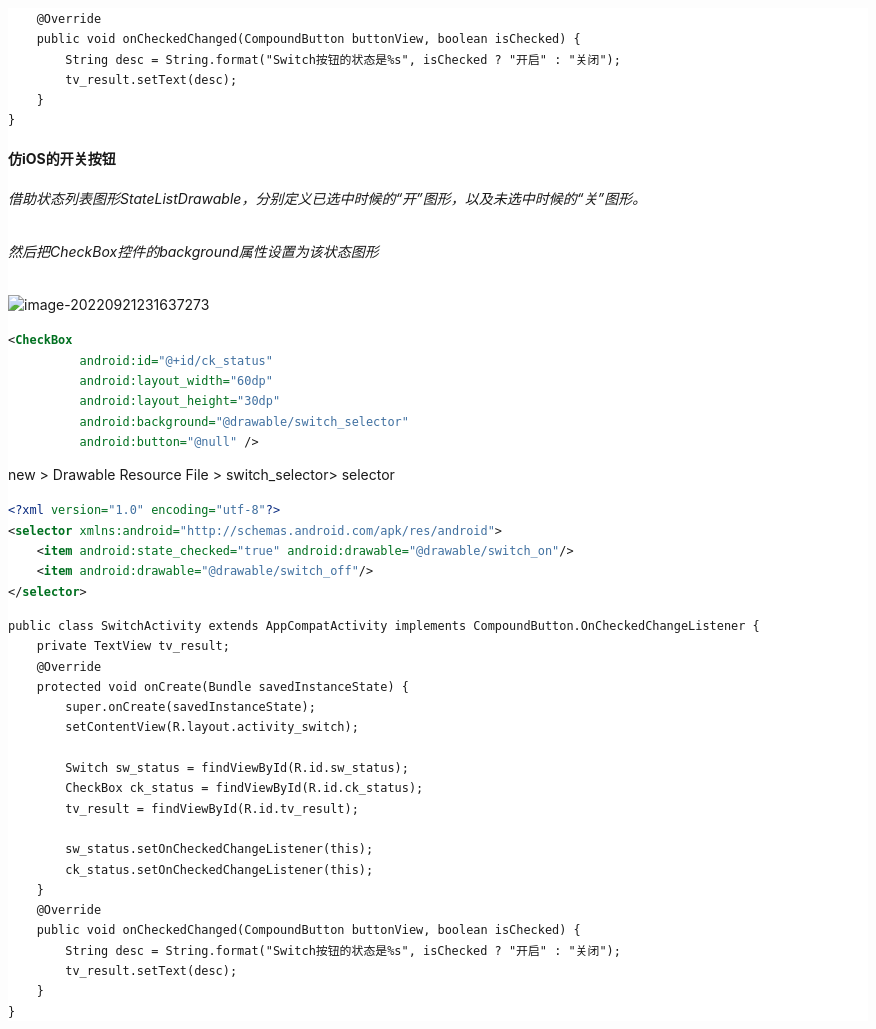 ```xml
    @Override
    public void onCheckedChanged(CompoundButton buttonView, boolean isChecked) {
        String desc = String.format("Switch按钮的状态是%s", isChecked ? "开启" : "关闭");
        tv_result.setText(desc);
    }
}
```

#### **仿****iOS****的开关按钮**

###### 借助状态列表图形StateListDrawable，分别定义已选中时候的“开”图形，以及未选中时候的“关”图形。 

###### 然后把CheckBox控件的background属性设置为该状态图形

![image-20220921231637273](C:\Users\15596\AppData\Roaming\Typora\typora-user-images\image-20220921231637273.png)

```xml
<CheckBox 
          android:id="@+id/ck_status" 
          android:layout_width="60dp" 
          android:layout_height="30dp" 
          android:background="@drawable/switch_selector" 
          android:button="@null" />
```

new > Drawable Resource File > switch_selector> selector

```xml
<?xml version="1.0" encoding="utf-8"?>
<selector xmlns:android="http://schemas.android.com/apk/res/android">
    <item android:state_checked="true" android:drawable="@drawable/switch_on"/> 
    <item android:drawable="@drawable/switch_off"/>
</selector>
```

```xml
public class SwitchActivity extends AppCompatActivity implements CompoundButton.OnCheckedChangeListener {
    private TextView tv_result;
    @Override
    protected void onCreate(Bundle savedInstanceState) {
        super.onCreate(savedInstanceState);
        setContentView(R.layout.activity_switch);

        Switch sw_status = findViewById(R.id.sw_status);
        CheckBox ck_status = findViewById(R.id.ck_status);
        tv_result = findViewById(R.id.tv_result);

        sw_status.setOnCheckedChangeListener(this);
        ck_status.setOnCheckedChangeListener(this);
    }
    @Override
    public void onCheckedChanged(CompoundButton buttonView, boolean isChecked) {
        String desc = String.format("Switch按钮的状态是%s", isChecked ? "开启" : "关闭");
        tv_result.setText(desc);
    }
}
```
